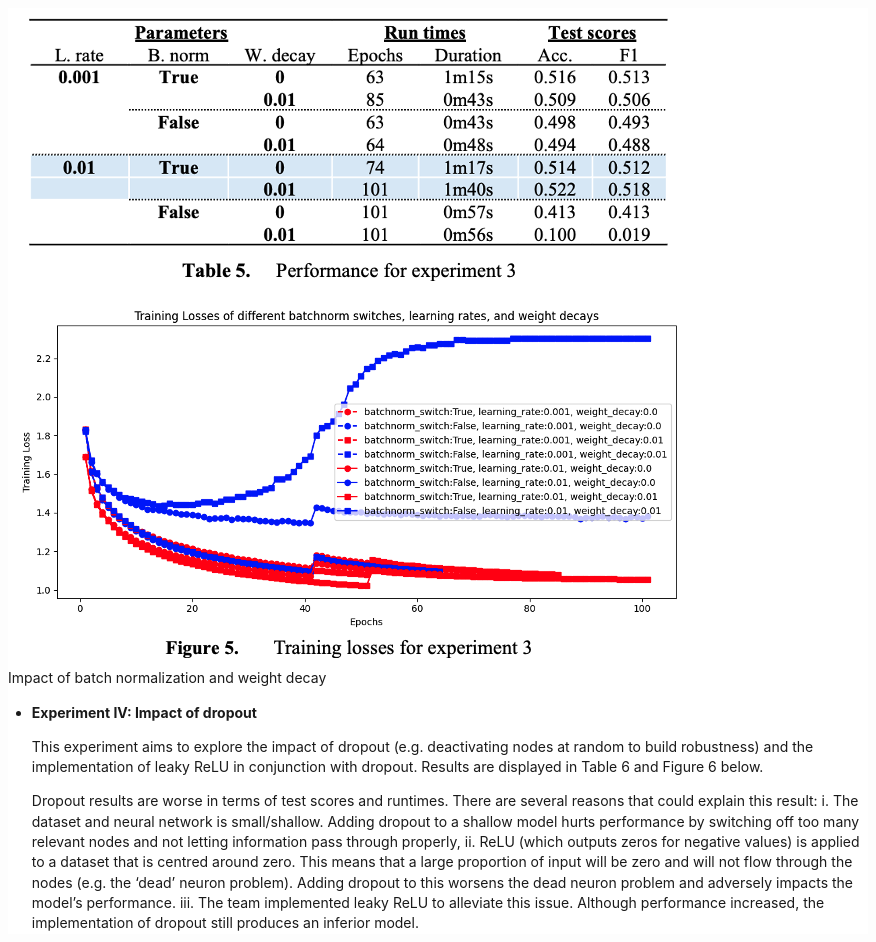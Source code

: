   <img src="assets/experiment3.png">
  <br>
  Impact of batch normalization and weight decay
</p>  

- **Experiment IV: Impact of dropout**

    This experiment aims to explore the impact of dropout (e.g. deactivating nodes at random to build robustness) and the implementation of leaky ReLU in conjunction with dropout. Results are displayed in Table 6 and Figure 6 below. 
    
    Dropout results are worse in terms of test scores and runtimes. There are several reasons that could explain this result: 
    i.	The dataset and neural network is small/shallow. Adding dropout to a shallow model hurts performance by switching off too many relevant nodes and not letting information pass through properly,
    ii.	ReLU (which outputs zeros for negative values) is applied to a dataset that is centred around zero. This means that a large proportion of input will be zero and will not flow through the nodes (e.g. the ‘dead’ neuron problem). Adding dropout to this worsens the dead neuron problem and adversely impacts the model’s performance. 
    iii.	The team implemented leaky ReLU to alleviate this issue. Although performance increased, the implementation of dropout still produces an inferior model. 
